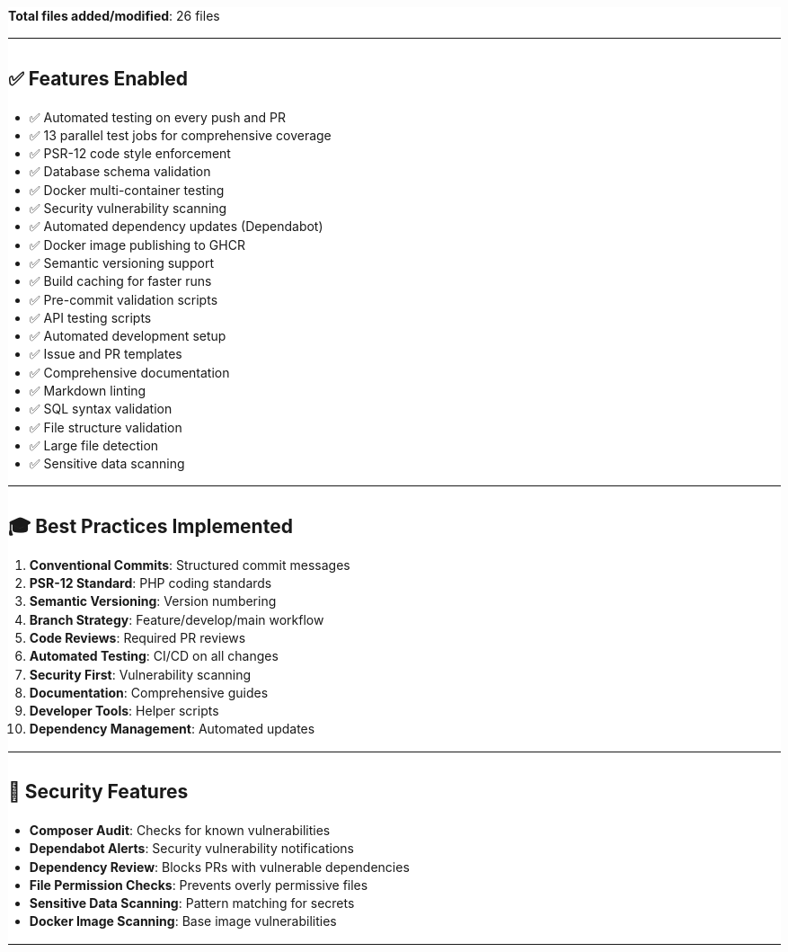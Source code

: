 **Total files added/modified**: 26 files

---

## ✅ Features Enabled

- ✅ Automated testing on every push and PR
- ✅ 13 parallel test jobs for comprehensive coverage
- ✅ PSR-12 code style enforcement
- ✅ Database schema validation
- ✅ Docker multi-container testing
- ✅ Security vulnerability scanning
- ✅ Automated dependency updates (Dependabot)
- ✅ Docker image publishing to GHCR
- ✅ Semantic versioning support
- ✅ Build caching for faster runs
- ✅ Pre-commit validation scripts
- ✅ API testing scripts
- ✅ Automated development setup
- ✅ Issue and PR templates
- ✅ Comprehensive documentation
- ✅ Markdown linting
- ✅ SQL syntax validation
- ✅ File structure validation
- ✅ Large file detection
- ✅ Sensitive data scanning

---

## 🎓 Best Practices Implemented

1. **Conventional Commits**: Structured commit messages
2. **PSR-12 Standard**: PHP coding standards
3. **Semantic Versioning**: Version numbering
4. **Branch Strategy**: Feature/develop/main workflow
5. **Code Reviews**: Required PR reviews
6. **Automated Testing**: CI/CD on all changes
7. **Security First**: Vulnerability scanning
8. **Documentation**: Comprehensive guides
9. **Developer Tools**: Helper scripts
10. **Dependency Management**: Automated updates

---

## 🔐 Security Features

- **Composer Audit**: Checks for known vulnerabilities
- **Dependabot Alerts**: Security vulnerability notifications
- **Dependency Review**: Blocks PRs with vulnerable dependencies
- **File Permission Checks**: Prevents overly permissive files
- **Sensitive Data Scanning**: Pattern matching for secrets
- **Docker Image Scanning**: Base image vulnerabilities

---